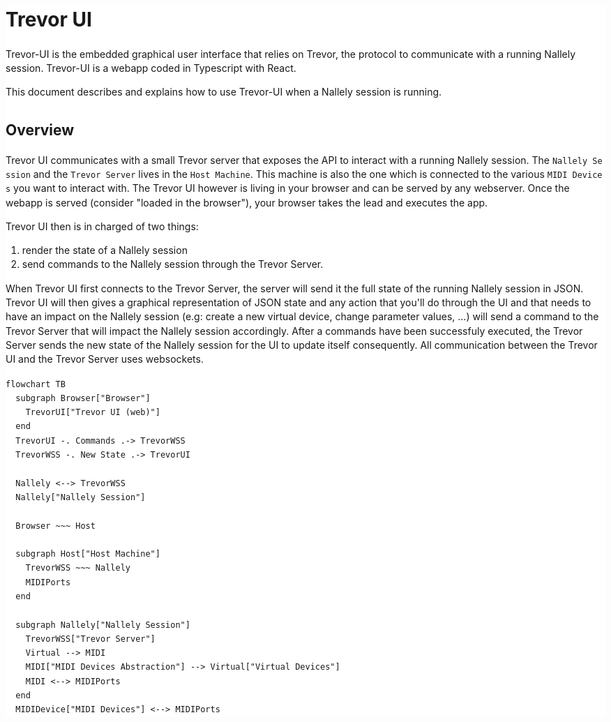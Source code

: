 # Trevor UI

Trevor-UI is the embedded graphical user interface that relies on Trevor, the protocol to communicate with a running Nallely session. Trevor-UI is a webapp coded in Typescript with React.

This document describes and explains how to use Trevor-UI when a Nallely session is running.

## Overview

Trevor UI communicates with a small Trevor server that exposes the API to interact with a running Nallely session. The `Nallely Session` and the `Trevor Server` lives in the `Host Machine`. This machine is also the one which is connected to the various `MIDI Devices` you want to interact with. The Trevor UI however is living in your browser and can be served by any webserver. Once the webapp is served (consider "loaded in the browser"), your browser takes the lead and executes the app.

Trevor UI then is in charged of two things:

1. render the state of a Nallely session
2. send commands to the Nallely session through the Trevor Server.

When Trevor UI first connects to the Trevor Server, the server will send it the full state of the running Nallely session in JSON. Trevor UI will then gives a graphical representation of JSON state and any action that you'll do through the UI and that needs to have an impact on the Nallely session (e.g: create a new virtual device, change parameter values, ...) will send a command to the Trevor Server that will impact the Nallely session accordingly. After a commands have been successfuly executed, the Trevor Server sends the new state of the Nallely session for the UI to update itself consequently. All communication between the Trevor UI and the Trevor Server uses websockets.


```mermaid
flowchart TB
  subgraph Browser["Browser"]
    TrevorUI["Trevor UI (web)"]
  end
  TrevorUI -. Commands .-> TrevorWSS
  TrevorWSS -. New State .-> TrevorUI

  Nallely <--> TrevorWSS
  Nallely["Nallely Session"]

  Browser ~~~ Host

  subgraph Host["Host Machine"]
    TrevorWSS ~~~ Nallely
    MIDIPorts
  end

  subgraph Nallely["Nallely Session"]
    TrevorWSS["Trevor Server"]
    Virtual --> MIDI
    MIDI["MIDI Devices Abstraction"] --> Virtual["Virtual Devices"]
    MIDI <--> MIDIPorts
  end
  MIDIDevice["MIDI Devices"] <--> MIDIPorts
```
